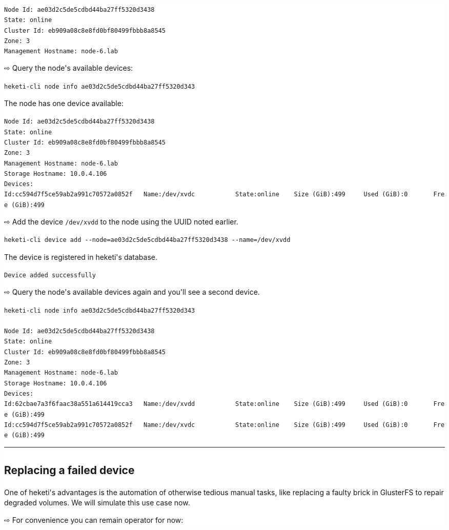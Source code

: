``` hl_lines="1"
Node Id: ae03d2c5de5cdbd44ba27ff5320d3438
State: online
Cluster Id: eb909a08c8e8fd0bf80499fbbb8a8545
Zone: 3
Management Hostname: node-6.lab
```

&#8680; Query the node's available devices:

    heketi-cli node info ae03d2c5de5cdbd44ba27ff5320d343

The node has one device available:

    Node Id: ae03d2c5de5cdbd44ba27ff5320d3438
    State: online
    Cluster Id: eb909a08c8e8fd0bf80499fbbb8a8545
    Zone: 3
    Management Hostname: node-6.lab
    Storage Hostname: 10.0.4.106
    Devices:
    Id:cc594d7f5ce59ab2a991c70572a0852f   Name:/dev/xvdc           State:online    Size (GiB):499     Used (GiB):0       Free (GiB):499

&#8680; Add the device `/dev/xvdd` to the node using the UUID noted earlier.

    heketi-cli device add --node=ae03d2c5de5cdbd44ba27ff5320d3438 --name=/dev/xvdd

The device is registered in heketi's database.

    Device added successfully

&#8680; Query the node's available devices again and you'll see a second device.

    heketi-cli node info ae03d2c5de5cdbd44ba27ff5320d343

    Node Id: ae03d2c5de5cdbd44ba27ff5320d3438
    State: online
    Cluster Id: eb909a08c8e8fd0bf80499fbbb8a8545
    Zone: 3
    Management Hostname: node-6.lab
    Storage Hostname: 10.0.4.106
    Devices:
    Id:62cbae7a3f6faac38a551a614419cca3   Name:/dev/xvdd           State:online    Size (GiB):499     Used (GiB):0       Free (GiB):499
    Id:cc594d7f5ce59ab2a991c70572a0852f   Name:/dev/xvdc           State:online    Size (GiB):499     Used (GiB):0       Free (GiB):499

---

Replacing a failed device
-------------------------

One of heketi's advantages is the automation of otherwise tedious manual tasks, like replacing a faulty brick in GlusterFS to repair degraded volumes.
We will simulate this use case now.

&#8680; For convenience you can remain operator for now:
